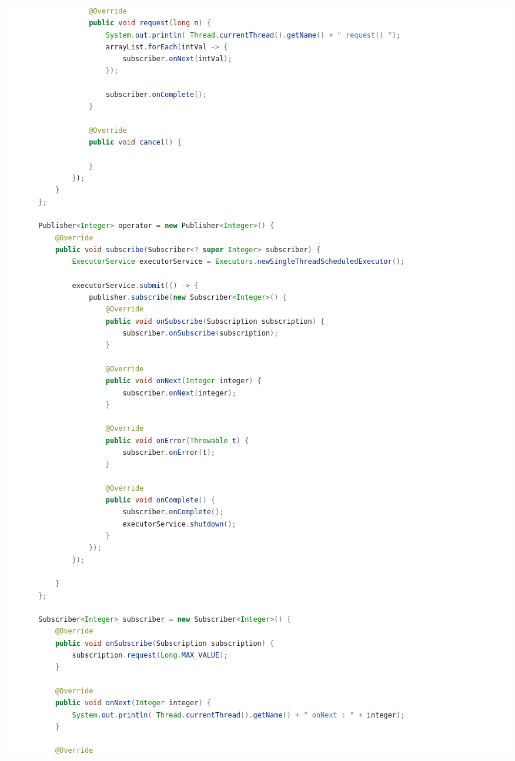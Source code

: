 ```java
                    @Override
                    public void request(long n) {
                        System.out.println( Thread.currentThread().getName() + " request() ");
                        arrayList.forEach(intVal -> {
                            subscriber.onNext(intVal);
                        });

                        subscriber.onComplete();
                    }

                    @Override
                    public void cancel() {

                    }
                });
            }
        };

        Publisher<Integer> operator = new Publisher<Integer>() {
            @Override
            public void subscribe(Subscriber<? super Integer> subscriber) {
                ExecutorService executorService = Executors.newSingleThreadScheduledExecutor();

                executorService.submit(() -> {
                    publisher.subscribe(new Subscriber<Integer>() {
                        @Override
                        public void onSubscribe(Subscription subscription) {
                            subscriber.onSubscribe(subscription);
                        }

                        @Override
                        public void onNext(Integer integer) {
                            subscriber.onNext(integer);
                        }

                        @Override
                        public void onError(Throwable t) {
                            subscriber.onError(t);
                        }

                        @Override
                        public void onComplete() {
                            subscriber.onComplete();
                            executorService.shutdown();
                        }
                    });
                });

            }
        };

        Subscriber<Integer> subscriber = new Subscriber<Integer>() {
            @Override
            public void onSubscribe(Subscription subscription) {
                subscription.request(Long.MAX_VALUE);
            }

            @Override
            public void onNext(Integer integer) {
                System.out.println( Thread.currentThread().getName() + " onNext : " + integer);
            }

            @Override
```